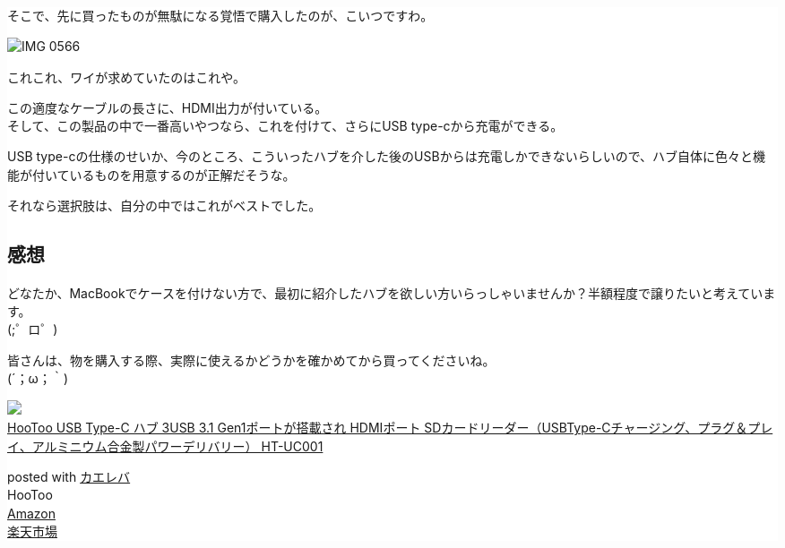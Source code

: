 そこで、先に買ったものが無駄になる覚悟で購入したのが、こいつですわ。

<img decoding="async" loading="lazy" src="/wp-content/uploads/2016/05/IMG_0566.jpg" alt="IMG 0566" title="IMG_0566.jpg" border="0" width="600" height="450" />  
  
これこれ、ワイが求めていたのはこれや。

この適度なケーブルの長さに、HDMI出力が付いている。  
そして、この製品の中で一番高いやつなら、これを付けて、さらにUSB type-cから充電ができる。

USB type-cの仕様のせいか、今のところ、こういったハブを介した後のUSBからは充電しかできないらしいので、ハブ自体に色々と機能が付いているものを用意するのが正解だそうな。

それなら選択肢は、自分の中ではこれがベストでした。

## 感想

どなたか、MacBookでケースを付けない方で、最初に紹介したハブを欲しい方いらっしゃいませんか？半額程度で譲りたいと考えています。  
(;゜ロ゜)

皆さんは、物を購入する際、実際に使えるかどうかを確かめてから買ってくださいね。  
(´；ω；｀)

<div class="kaerebalink-box">
  <div class="kaerebalink-image">
    <a href="http://www.amazon.co.jp/exec/obidos/ASIN/B01ABHVHJ4/jn050191-22/ref=nosim/" target="_blank" ><img decoding="async" src="http://ecx.images-amazon.com/images/I/41Ya99w4ssL._SL160_.jpg" style="border: none;" /></a>
  </div>
  <div class="kaerebalink-info">
    <div class="kaerebalink-name">
      <a href="http://www.amazon.co.jp/exec/obidos/ASIN/B01ABHVHJ4/jn050191-22/ref=nosim/" target="_blank" >HooToo USB Type-C ハブ 3USB 3.1 Gen1ポートが搭載され HDMIポート SDカードリーダー（USBType-Cチャージング、プラグ＆プレイ、アルミニウム合金製パワーデリバリー） HT-UC001</a></p>
      <div class="kaerebalink-powered-date">
        posted with <a href="http://kaereba.com" rel="nofollow" target="_blank">カエレバ</a>
      </div>
    </div>
    <div class="kaerebalink-detail">
      HooToo
    </div>
    <div class="kaerebalink-link1">
      <div class="shoplinkamazon">
        <a href="http://www.amazon.co.jp/gp/search?keywords=HT-UC001&#038;__mk_ja_JP=%83J%83%5E%83J%83i&#038;tag=jn050191-22" target="_blank" >Amazon</a>
      </div>
      <div class="shoplinkrakuten">
        <a href="http://hb.afl.rakuten.co.jp/hgc/10ef1d94.c90f9829.10ef1d95.53606a39/?pc=http%3A%2F%2Fsearch.rakuten.co.jp%2Fsearch%2Fmall%2FHT-UC001%2F-%2Ff.1-p.1-s.1-sf.0-st.A-v.2%3Fx%3D0%26scid%3Daf_ich_link_urltxt%26m%3Dhttp%3A%2F%2Fm.rakuten.co.jp%2F" target="_blank" >楽天市場</a>
      </div>
    </div>
  </div>
  <div class="booklink-footer" style="clear: left">
  </div>
</div>

 [1]: https://twitter.com/jun3010me